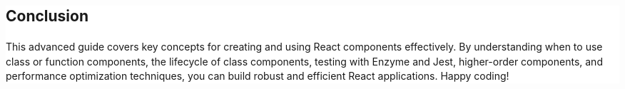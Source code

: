 ## Conclusion

This advanced guide covers key concepts for creating and using React components effectively. By understanding when to use class or function components, the lifecycle of class components, testing with Enzyme and Jest, higher-order components, and performance optimization techniques, you can build robust and efficient React applications. Happy coding!